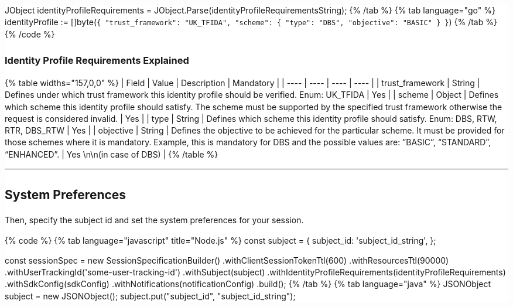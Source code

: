 JObject identityProfileRequirements = JObject.Parse(identityProfileRequirementsString);
{% /tab %}
{% tab language="go" %}
identityProfile := []byte(`{
	"trust_framework": "UK_TFIDA",
	"scheme": {
		"type": "DBS",
		"objective": "BASIC"
	}
}`)
{% /tab %}
{% /code %}

### Identity Profile Requirements Explained

{% table widths="157,0,0" %}
| Field | Value | Description | Mandatory | 
| ---- | ---- | ---- | ---- | 
| trust_framework | String | Defines under which trust framework this identity profile should be verified. Enum: UK_TFIDA | Yes | 
| scheme | Object | Defines which scheme this identity profile should satisfy. The scheme must be supported by the specified trust framework otherwise the request is considered invalid. | Yes | 
| type | String | Defines which scheme this identity profile should satisfy. Enum: DBS, RTW, RTR, DBS_RTW | Yes | 
| objective | String | Defines the objective to be achieved for the particular scheme. It must be provided for those schemes where it is mandatory. Example, this is mandatory for DBS and the possible values are: ”BASIC”, “STANDARD”, “ENHANCED”. | Yes \n\n(in case of DBS) | 
{% /table %}

---

## System Preferences

Then, specify the subject id and set the system preferences for your session.

{% code %}
{% tab language="javascript" title="Node.js" %}
const subject = {
  subject_id: 'subject_id_string',
};

const sessionSpec = new SessionSpecificationBuilder()
    .withClientSessionTokenTtl(600)
    .withResourcesTtl(90000)
    .withUserTrackingId('some-user-tracking-id')
    .withSubject(subject)
    .withIdentityProfileRequirements(identityProfileRequirements)
    .withSdkConfig(sdkConfig)
    .withNotifications(notificationConfig)
    .build();
{% /tab %}
{% tab language="java" %}
JSONObject subject = new JSONObject();
subject.put("subject_id", "subject_id_string");
